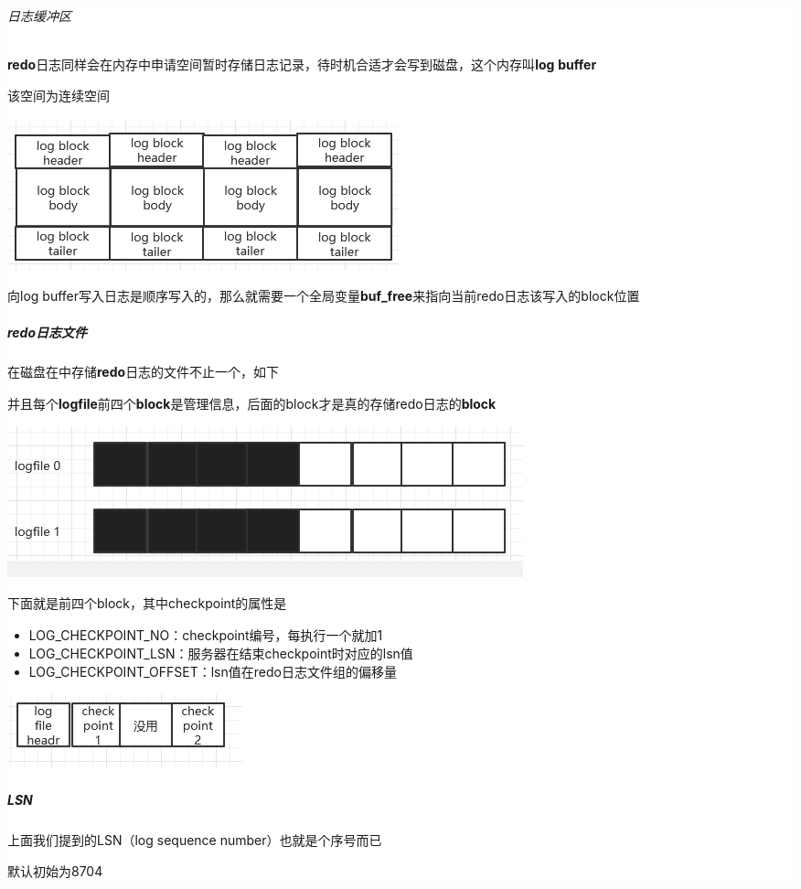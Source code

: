 ###### 日志缓冲区

**redo**日志同样会在内存中申请空间暂时存储日志记录，待时机合适才会写到磁盘，这个内存叫**log** **buffer**

该空间为连续空间

![1641382893753](数据库.assets/1641382893753.png)

向log buffer写入日志是顺序写入的，那么就需要一个全局变量**buf_free**来指向当前redo日志该写入的block位置



##### **redo**日志文件

在磁盘在中存储**redo**日志的文件不止一个，如下

并且每个**logfile**前四个**block**是管理信息，后面的block才是真的存储redo日志的**block**

![1641384659053](数据库.assets/1641384659053.png)

下面就是前四个block，其中checkpoint的属性是

- LOG_CHECKPOINT_NO：checkpoint编号，每执行一个就加1
- LOG_CHECKPOINT_LSN：服务器在结束checkpoint时对应的lsn值
- LOG_CHECKPOINT_OFFSET：lsn值在redo日志文件组的偏移量

![1641384837678](数据库.assets/1641384837678.png)

##### LSN

上面我们提到的LSN（log sequence number）也就是个序号而已

默认初始为8704


